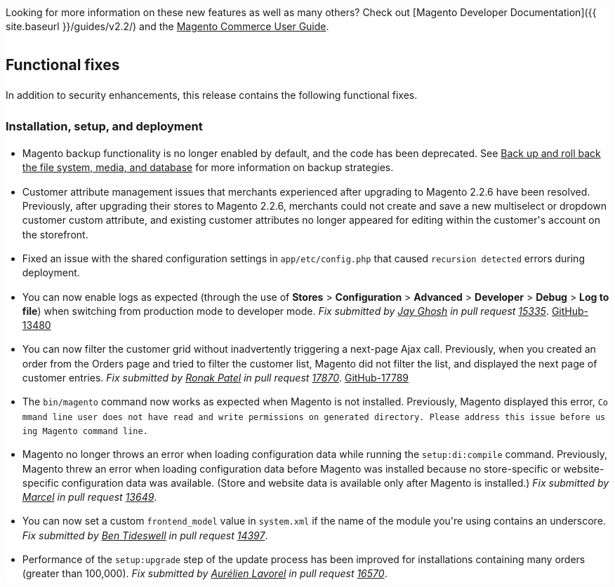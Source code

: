 


Looking for more information on these new features as well as many others? Check out [Magento Developer Documentation]({{ site.baseurl }}/guides/v2.2/) and the [Magento Commerce User Guide](http://docs.magento.com/m2/ee/user_guide/getting-started.html).


## Functional fixes

In addition to security enhancements, this release contains the following functional fixes. 


### Installation, setup, and deployment

* Magento backup functionality is no longer enabled by default, and the code has been deprecated. See [Back up and roll back the file system, media, and database](https://devdocs.magento.com/guides/v2.2/install-gde/install/cli/install-cli-backup.html) for more information on backup strategies. 

* Customer attribute management issues that merchants  experienced after upgrading to Magento 2.2.6 have been resolved. Previously, after upgrading their stores to Magento 2.2.6, merchants could not create and save a new multiselect or dropdown customer custom attribute, and  existing customer attributes  no longer appeared for editing within the customer's account on the storefront.


* Fixed an issue with the shared configuration settings in `app/etc/config.php` that caused `recursion detected` errors during deployment.

* You can now enable logs as expected (through the use of **Stores** > **Configuration** > **Advanced** > **Developer** > **Debug** > **Log to file**) when switching from production mode to developer mode. *Fix submitted by [Jay Ghosh](https://github.com/jayankaghosh) in pull request [15335](https://github.com/magento/magento2/pull/15335)*. [GitHub-13480](https://github.com/magento/magento2/issues/13480)

* You can now filter the customer grid without inadvertently triggering a next-page Ajax call. Previously, when you created an order from the Orders page and tried to filter the customer list, Magento did not filter the list, and displayed the next page of customer entries. *Fix submitted by [Ronak Patel](https://github.com/ronak2ram) in pull request [17870](https://github.com/magento/magento2/pull/17870)*. [GitHub-17789](https://github.com/magento/magento2/issues/17789)

* The `bin/magento` command now works as expected when Magento is not installed. Previously, Magento displayed this error, `Command line user does not have read and write permissions on generated directory. Please address this issue before using Magento command line.` 

* Magento no longer throws an error when loading configuration data while running the `setup:di:compile` command. Previously, Magento threw an error when loading configuration data before Magento was installed because no  store-specific or website-specific configuration data was available. (Store and website data is available only after Magento is installed.) *Fix submitted by [Marcel](https://github.com/mimarcel) in pull request [13649](https://github.com/magento/magento2/pull/13649)*.


* You can now set a custom `frontend_model` value in `system.xml` if the name of the module you're using contains an underscore. *Fix submitted by [Ben Tideswell](https://github.com/bentideswell) in pull request [14397](https://github.com/magento/magento2/pull/14397)*.


* Performance of the `setup:upgrade` step  of the update process has been improved for installations containing many orders (greater than 100,000). *Fix submitted by [Aurélien Lavorel](https://github.com/AurelienLavorel) in pull request [16570](https://github.com/magento/magento2/pull/16570)*.
